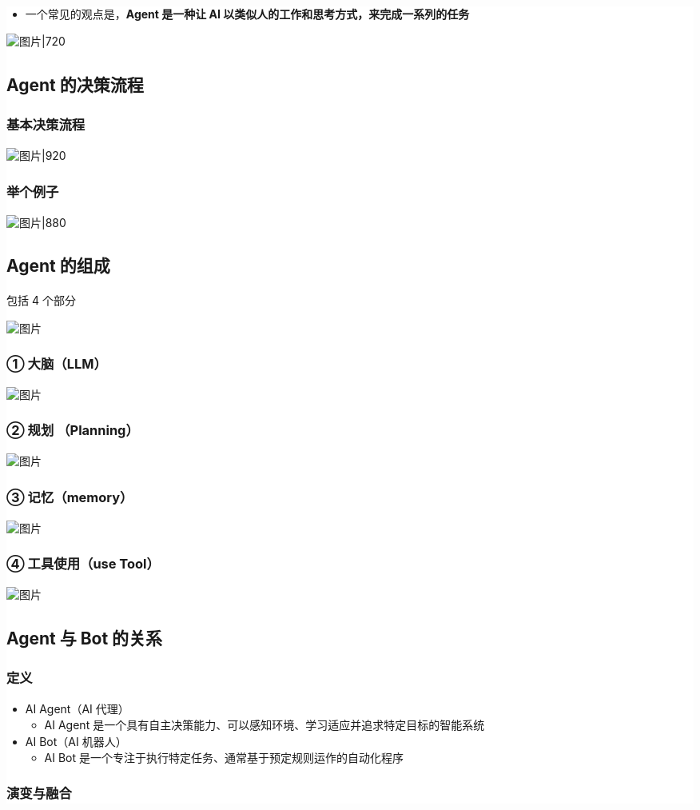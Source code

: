 - 一个常见的观点是，**Agent 是一种让 AI 以类似人的工作和思考方式，来完成一系列的任务**

![图片|720](https://blog-1310531898.cos.ap-beijing.myqcloud.com/832-34-20241012/Pasted%20image%2020240825191527.png)

## Agent 的决策流程

### 基本决策流程

![图片|920](https://blog-1310531898.cos.ap-beijing.myqcloud.com/832-34-20241012/Pasted%20image%2020240825193026.png)

### 举个例子

![图片|880](https://blog-1310531898.cos.ap-beijing.myqcloud.com/832-34-20241012/Pasted%20image%2020240825193142.png)

## Agent 的组成

包括 4 个部分

![图片](https://blog-1310531898.cos.ap-beijing.myqcloud.com/832-34-20241012/Pasted%20image%2020240825193325.png)

### ① 大脑（LLM） 

![图片](https://blog-1310531898.cos.ap-beijing.myqcloud.com/832-34-20241012/Pasted%20image%2020240825193426.png)

### ② 规划 （Planning）

![图片](https://blog-1310531898.cos.ap-beijing.myqcloud.com/832-34-20241012/Pasted%20image%2020240825193517.png)

### ③ 记忆（memory）

![图片](https://blog-1310531898.cos.ap-beijing.myqcloud.com/832-34-20241012/Pasted%20image%2020240825193652.png)

### ④ 工具使用（use Tool）

![图片](https://blog-1310531898.cos.ap-beijing.myqcloud.com/832-34-20241012/Pasted%20image%2020240825193721.png)

## Agent 与 Bot 的关系 

### 定义

- AI Agent（AI 代理）
	- AI Agent 是一个具有自主决策能力、可以感知环境、学习适应并追求特定目标的智能系统
- AI Bot（AI 机器人）
	- AI Bot 是一个专注于执行特定任务、通常基于预定规则运作的自动化程序

### 演变与融合
